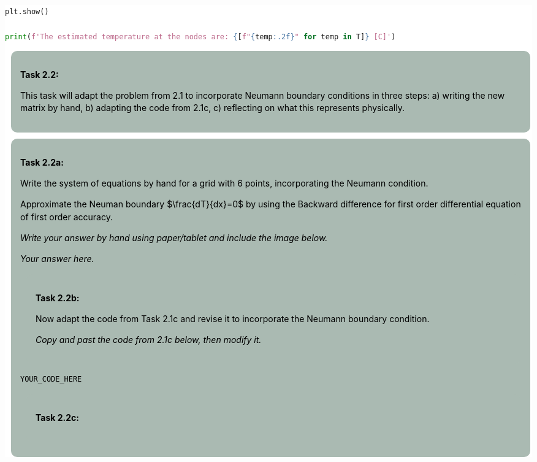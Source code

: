 ```python
plt.show()

print(f'The estimated temperature at the nodes are: {[f"{temp:.2f}" for temp in T]} [C]')
```




<div style="background-color:#AABAB2; color: black; width:95%; vertical-align: middle; padding:15px; margin: 10px; border-radius: 10px">
<p>
<b>Task 2.2:</b>

This task will adapt the problem from 2.1 to incorporate Neumann boundary conditions in three steps: a) writing the new matrix by hand, b) adapting the code from 2.1c, c) reflecting on what this represents physically.

</p>
</div>


<div style="background-color:#AABAB2; color: black; width:95%;vertical-align: middle; padding:15px; margin: 10px; border-radius: 10px">
<p>
<b>Task 2.2a:</b>

Write the system of equations by hand for a grid with 6 points, incorporating the Neumann condition.

Approximate the Neuman boundary $\frac{dT}{dx}=0$ by using the Backward difference for first order differential equation of first order accuracy.

<em>Write your answer by hand using paper/tablet and include the image below.</em>
    



_Your answer here._




<div style="background-color:#AABAB2; color: black; width:95%; vertical-align: middle; padding:15px; margin: 10px; border-radius: 10px">
<p>
<b>Task 2.2b:</b>

Now adapt the code from Task 2.1c and revise it to incorporate the Neumann boundary condition.

<em>Copy and past the code from 2.1c below, then modify it.</em>

</p>
</div>


```python
YOUR_CODE_HERE
```




<div style="background-color:#AABAB2; color: black; width:95%; vertical-align: middle; padding:15px; margin: 10px; border-radius: 10px">
<p>
<b>Task 2.2c:</b>
